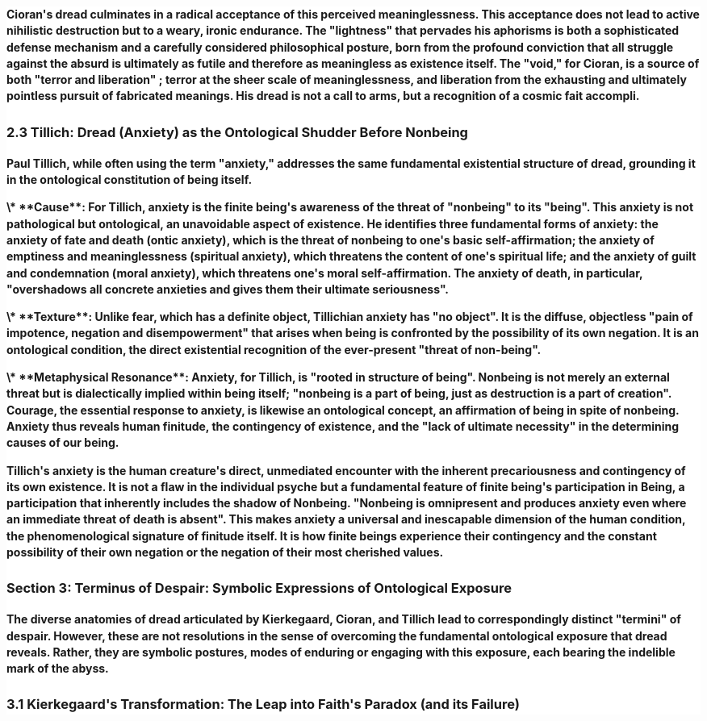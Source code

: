 **Cioran's dread culminates in a radical acceptance of this perceived meaninglessness. This acceptance does not lead to active nihilistic destruction but to a weary, ironic endurance. The "lightness" that pervades his aphorisms is both a sophisticated defense mechanism and a carefully considered philosophical posture, born from the profound conviction that all struggle against the absurd is ultimately as futile and therefore as meaningless as existence itself. The "void," for Cioran, is a source of both "terror and liberation" ; terror at the sheer scale of meaninglessness, and liberation from the exhausting and ultimately pointless pursuit of fabricated meanings. His dread is not a call to arms, but a recognition of a cosmic fait accompli.**

### **2.3 Tillich: Dread (Anxiety) as the Ontological Shudder Before Nonbeing**

**Paul Tillich, while often using the term "anxiety," addresses the same fundamental existential structure of dread, grounding it in the ontological constitution of being itself.**

 **\\\* \*\*Cause\*\*: For Tillich, anxiety is the finite being's awareness of the threat of "nonbeing" to its "being". This anxiety is not pathological but ontological, an unavoidable aspect of existence. He identifies three fundamental forms of anxiety: the anxiety of fate and death (ontic anxiety), which is the threat of nonbeing to one's basic self-affirmation; the anxiety of emptiness and meaninglessness (spiritual anxiety), which threatens the content of one's spiritual life; and the anxiety of guilt and condemnation (moral anxiety), which threatens one's moral self-affirmation. The anxiety of death, in particular, "overshadows all concrete anxieties and gives them their ultimate seriousness".**

 **\\\* \*\*Texture\*\*: Unlike fear, which has a definite object, Tillichian anxiety has "no object". It is the diffuse, objectless "pain of impotence, negation and disempowerment" that arises when being is confronted by the possibility of its own negation. It is an ontological condition, the direct existential recognition of the ever-present "threat of non-being".**

 **\\\* \*\*Metaphysical Resonance\*\*: Anxiety, for Tillich, is "rooted in structure of being". Nonbeing is not merely an external threat but is dialectically implied within being itself; "nonbeing is a part of being, just as destruction is a part of creation". Courage, the essential response to anxiety, is likewise an ontological concept, an affirmation of being in spite of nonbeing. Anxiety thus reveals human finitude, the contingency of existence, and the "lack of ultimate necessity" in the determining causes of our being.**

**Tillich's anxiety is the human creature's direct, unmediated encounter with the inherent precariousness and contingency of its own existence. It is not a flaw in the individual psyche but a fundamental feature of finite being's participation in Being, a participation that inherently includes the shadow of Nonbeing. "Nonbeing is omnipresent and produces anxiety even where an immediate threat of death is absent". This makes anxiety a universal and inescapable dimension of the human condition, the phenomenological signature of finitude itself. It is how finite beings experience their contingency and the constant possibility of their own negation or the negation of their most cherished values.**

### **Section 3: Terminus of Despair: Symbolic Expressions of Ontological Exposure**

**The diverse anatomies of dread articulated by Kierkegaard, Cioran, and Tillich lead to correspondingly distinct "termini" of despair. However, these are not resolutions in the sense of overcoming the fundamental ontological exposure that dread reveals. Rather, they are symbolic postures, modes of enduring or engaging with this exposure, each bearing the indelible mark of the abyss.**

### **3.1 Kierkegaard's Transformation: The Leap into Faith's Paradox (and its Failure)**
